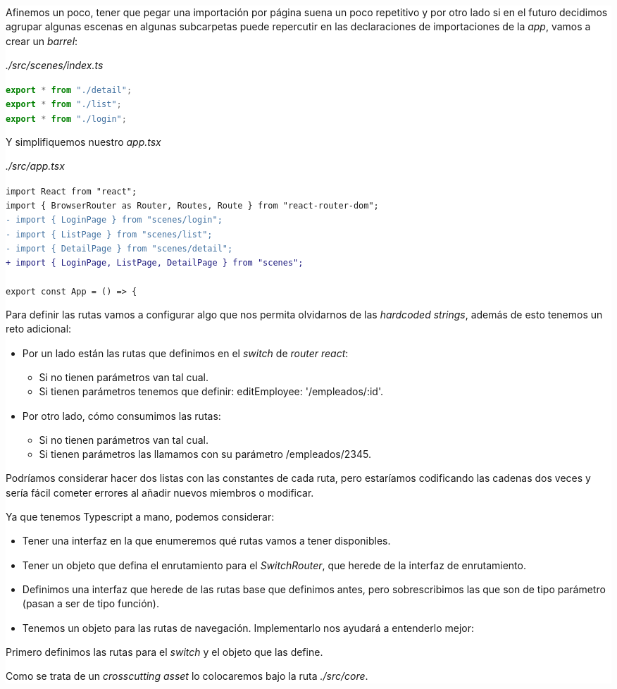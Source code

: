 Afinemos un poco, tener que pegar una importación por
página suena un poco repetitivo y por otro lado si
en el futuro decidimos agrupar algunas escenas en algunas subcarpetas
puede repercutir en las declaraciones de importaciones de la _app_, vamos a crear un _barrel_:

_./src/scenes/index.ts_

```ts
export * from "./detail";
export * from "./list";
export * from "./login";
```

Y simplifiquemos nuestro _app.tsx_

_./src/app.tsx_

```diff
import React from "react";
import { BrowserRouter as Router, Routes, Route } from "react-router-dom";
- import { LoginPage } from "scenes/login";
- import { ListPage } from "scenes/list";
- import { DetailPage } from "scenes/detail";
+ import { LoginPage, ListPage, DetailPage } from "scenes";

export const App = () => {
```

Para definir las rutas vamos a configurar algo que nos permita olvidarnos de las _hardcoded strings_, además de esto tenemos un reto adicional:

- Por un lado están las rutas que definimos en el _switch_ de _router react_:

  - Si no tienen parámetros van tal cual.
  - Si tienen parámetros tenemos que definir: editEmployee: '/empleados/:id'.

- Por otro lado, cómo consumimos las rutas:
  - Si no tienen parámetros van tal cual.
  - Si tienen parámetros las llamamos con su parámetro /empleados/2345.

Podríamos considerar hacer dos listas con las constantes de cada ruta, pero estaríamos codificando las cadenas dos veces y sería fácil cometer errores al añadir nuevos miembros o modificar.

Ya que tenemos Typescript a mano, podemos considerar:

- Tener una interfaz en la que enumeremos qué rutas vamos a tener disponibles.

- Tener un objeto que defina el enrutamiento para el _SwitchRouter_, que herede de la interfaz de enrutamiento.

- Definimos una interfaz que herede de las rutas base que definimos antes, pero sobrescribimos las que son de tipo parámetro (pasan a ser de tipo función).

- Tenemos un objeto para las rutas de navegación.
  Implementarlo nos ayudará a entenderlo mejor:

Primero definimos las rutas para el _switch_ y el objeto que las define.

Como se trata de un _crosscutting asset_ lo colocaremos bajo la ruta _./src/core_.
